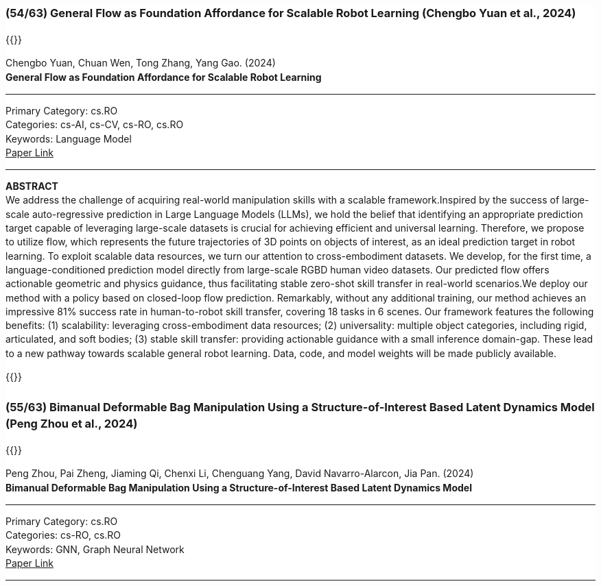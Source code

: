
### (54/63) General Flow as Foundation Affordance for Scalable Robot Learning (Chengbo Yuan et al., 2024)

{{<citation>}}

Chengbo Yuan, Chuan Wen, Tong Zhang, Yang Gao. (2024)  
**General Flow as Foundation Affordance for Scalable Robot Learning**  

---
Primary Category: cs.RO  
Categories: cs-AI, cs-CV, cs-RO, cs.RO  
Keywords: Language Model  
[Paper Link](http://arxiv.org/abs/2401.11439v1)  

---


**ABSTRACT**  
We address the challenge of acquiring real-world manipulation skills with a scalable framework.Inspired by the success of large-scale auto-regressive prediction in Large Language Models (LLMs), we hold the belief that identifying an appropriate prediction target capable of leveraging large-scale datasets is crucial for achieving efficient and universal learning. Therefore, we propose to utilize flow, which represents the future trajectories of 3D points on objects of interest, as an ideal prediction target in robot learning. To exploit scalable data resources, we turn our attention to cross-embodiment datasets. We develop, for the first time, a language-conditioned prediction model directly from large-scale RGBD human video datasets. Our predicted flow offers actionable geometric and physics guidance, thus facilitating stable zero-shot skill transfer in real-world scenarios.We deploy our method with a policy based on closed-loop flow prediction. Remarkably, without any additional training, our method achieves an impressive 81% success rate in human-to-robot skill transfer, covering 18 tasks in 6 scenes. Our framework features the following benefits: (1) scalability: leveraging cross-embodiment data resources; (2) universality: multiple object categories, including rigid, articulated, and soft bodies; (3) stable skill transfer: providing actionable guidance with a small inference domain-gap. These lead to a new pathway towards scalable general robot learning. Data, code, and model weights will be made publicly available.

{{</citation>}}


### (55/63) Bimanual Deformable Bag Manipulation Using a Structure-of-Interest Based Latent Dynamics Model (Peng Zhou et al., 2024)

{{<citation>}}

Peng Zhou, Pai Zheng, Jiaming Qi, Chenxi Li, Chenguang Yang, David Navarro-Alarcon, Jia Pan. (2024)  
**Bimanual Deformable Bag Manipulation Using a Structure-of-Interest Based Latent Dynamics Model**  

---
Primary Category: cs.RO  
Categories: cs-RO, cs.RO  
Keywords: GNN, Graph Neural Network  
[Paper Link](http://arxiv.org/abs/2401.11432v1)  

---

